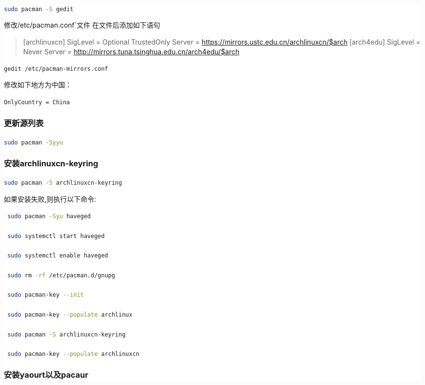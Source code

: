 ```bash
sudo pacman -S gedit
```

修改/etc/pacman.conf`文件 在文件后添加如下语句

> [archlinuxcn]
> SigLevel = Optional TrustedOnly
> Server = https://mirrors.ustc.edu.cn/archlinuxcn/$arch
> [arch4edu]
> SigLevel = Never
> Server = http://mirrors.tuna.tsinghua.edu.cn/arch4edu/$arch

```bash
gedit /etc/pacman-mirrors.conf
```

修改如下地方为中国：

```bash
OnlyCountry = China
```

### 更新源列表

```bash
sudo pacman -Syyu
```

### 安装archlinuxcn-keyring

```bash
sudo pacman -S archlinuxcn-keyring
```

如果安装失败,则执行以下命令:

```bash
 sudo pacman -Syu haveged

 sudo systemctl start haveged

 sudo systemctl enable haveged

 sudo rm -rf /etc/pacman.d/gnupg

 sudo pacman-key --init

 sudo pacman-key --populate archlinux

 sudo pacman -S archlinuxcn-keyring

 sudo pacman-key --populate archlinuxcn
```

### 安装yaourt以及pacaur
